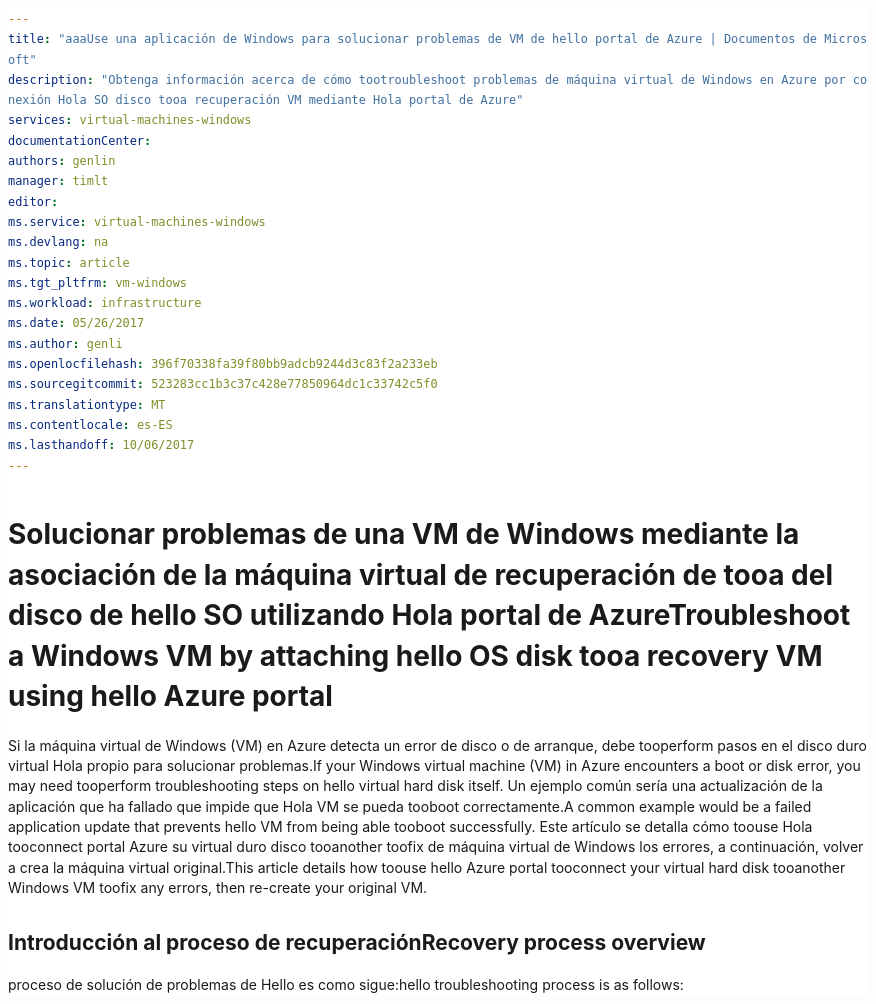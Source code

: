 ```yaml
---
title: "aaaUse una aplicación de Windows para solucionar problemas de VM de hello portal de Azure | Documentos de Microsoft"
description: "Obtenga información acerca de cómo tootroubleshoot problemas de máquina virtual de Windows en Azure por conexión Hola SO disco tooa recuperación VM mediante Hola portal de Azure"
services: virtual-machines-windows
documentationCenter: 
authors: genlin
manager: timlt
editor: 
ms.service: virtual-machines-windows
ms.devlang: na
ms.topic: article
ms.tgt_pltfrm: vm-windows
ms.workload: infrastructure
ms.date: 05/26/2017
ms.author: genli
ms.openlocfilehash: 396f70338fa39f80bb9adcb9244d3c83f2a233eb
ms.sourcegitcommit: 523283cc1b3c37c428e77850964dc1c33742c5f0
ms.translationtype: MT
ms.contentlocale: es-ES
ms.lasthandoff: 10/06/2017
---
```

# <a name="troubleshoot-a-windows-vm-by-attaching-hello-os-disk-tooa-recovery-vm-using-hello-azure-portal"></a><span data-ttu-id="5a2dd-103">Solucionar problemas de una VM de Windows mediante la asociación de la máquina virtual de recuperación de tooa del disco de hello SO utilizando Hola portal de Azure</span><span class="sxs-lookup"><span data-stu-id="5a2dd-103">Troubleshoot a Windows VM by attaching hello OS disk tooa recovery VM using hello Azure portal</span></span>
<span data-ttu-id="5a2dd-104">Si la máquina virtual de Windows (VM) en Azure detecta un error de disco o de arranque, debe tooperform pasos en el disco duro virtual Hola propio para solucionar problemas.</span><span class="sxs-lookup"><span data-stu-id="5a2dd-104">If your Windows virtual machine (VM) in Azure encounters a boot or disk error, you may need tooperform troubleshooting steps on hello virtual hard disk itself.</span></span> <span data-ttu-id="5a2dd-105">Un ejemplo común sería una actualización de la aplicación que ha fallado que impide que Hola VM se pueda tooboot correctamente.</span><span class="sxs-lookup"><span data-stu-id="5a2dd-105">A common example would be a failed application update that prevents hello VM from being able tooboot successfully.</span></span> <span data-ttu-id="5a2dd-106">Este artículo se detalla cómo toouse Hola tooconnect portal Azure su virtual duro disco tooanother toofix de máquina virtual de Windows los errores, a continuación, volver a crea la máquina virtual original.</span><span class="sxs-lookup"><span data-stu-id="5a2dd-106">This article details how toouse hello Azure portal tooconnect your virtual hard disk tooanother Windows VM toofix any errors, then re-create your original VM.</span></span>

## <a name="recovery-process-overview"></a><span data-ttu-id="5a2dd-107">Introducción al proceso de recuperación</span><span class="sxs-lookup"><span data-stu-id="5a2dd-107">Recovery process overview</span></span>
<span data-ttu-id="5a2dd-108">proceso de solución de problemas de Hello es como sigue:</span><span class="sxs-lookup"><span data-stu-id="5a2dd-108">hello troubleshooting process is as follows:</span></span>
